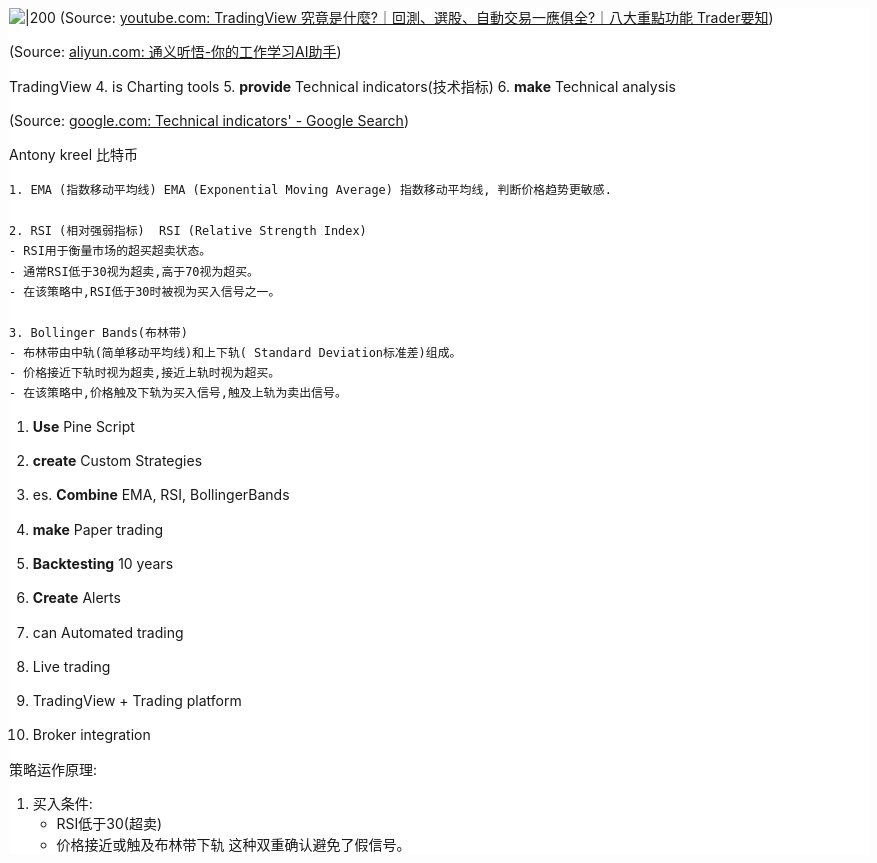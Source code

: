 
![|200](https://i.ytimg.com/vi/izlz93AKKGI/hqdefault.jpg)
(Source:  [youtube.com: TradingView 究竟是什麼?｜回測、選股、自動交易一應俱全?｜八大重點功能 Trader要知](https://youtu.be/izlz93AKKGI?t=728))

(Source:  [aliyun.com: 通义听悟-你的工作学习AI助手](https://tingwu.aliyun.com/doc/transcripts/3kprqldoexd69xgd))

TradingView
4. is Charting tools
5.  **provide** Technical indicators(技术指标)
6. **make** Technical analysis


(Source:  [google.com: Technical indicators' - Google Search](https://www.google.com/search?q=Technical+indicators%27&oq=Technical+indicators%27&gs_lcrp=EgZjaHJvbWUyBggAEEUYOTIMCAEQABhDGIAEGIoFMgcIAhAAGIAEMgcIAxAAGIAEMgwIBBAAGBQYhwIYgAQyBwgFEAAYgAQyBwgGEAAYgAQyBwgHEAAYgAQyBwgIEAAYgAQyBwgJEAAYgATSAQgxMjYzajBqN6gCCLACAQ&sourceid=chrome&ie=UTF-8))

Antony kreel   比特币


```
1. EMA (指数移动平均线) EMA (Exponential Moving Average) 指数移动平均线, 判断价格趋势更敏感. 

2. RSI (相对强弱指标)  RSI (Relative Strength Index)
- RSI用于衡量市场的超买超卖状态。
- 通常RSI低于30视为超卖,高于70视为超买。
- 在该策略中,RSI低于30时被视为买入信号之一。

3. Bollinger Bands(布林带)
- 布林带由中轨(简单移动平均线)和上下轨( Standard Deviation标准差)组成。
- 价格接近下轨时视为超卖,接近上轨时视为超买。
- 在该策略中,价格触及下轨为买入信号,触及上轨为卖出信号。
```

 



1. **Use** Pine Script
2. **create** Custom Strategies
3. es. **Combine** EMA, RSI, BollingerBands
4. **make** Paper trading
5. **Backtesting** 10 years
6. **Create** Alerts

7. can Automated trading
8. Live trading
9. TradingView + Trading platform
10. Broker integration


策略运作原理:

1. 买入条件:
   - RSI低于30(超卖)
   - 价格接近或触及布林带下轨
   这种双重确认避免了假信号。
